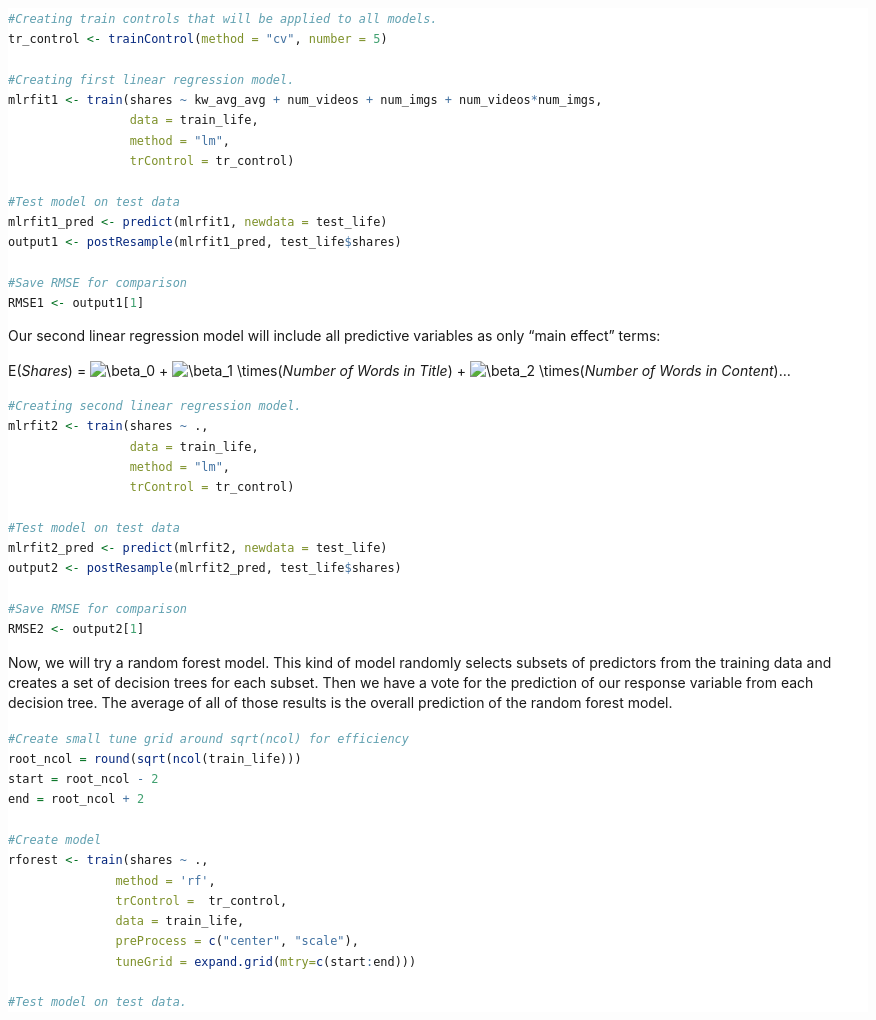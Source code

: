 ``` r
#Creating train controls that will be applied to all models.
tr_control <- trainControl(method = "cv", number = 5)

#Creating first linear regression model.
mlrfit1 <- train(shares ~ kw_avg_avg + num_videos + num_imgs + num_videos*num_imgs, 
                 data = train_life, 
                 method = "lm", 
                 trControl = tr_control)

#Test model on test data
mlrfit1_pred <- predict(mlrfit1, newdata = test_life)
output1 <- postResample(mlrfit1_pred, test_life$shares)

#Save RMSE for comparison
RMSE1 <- output1[1]
```

Our second linear regression model will include all predictive variables
as only “main effect” terms:

E(*Shares*) =
![\\beta_0](https://latex.codecogs.com/png.image?%5Cdpi%7B110%7D&space;%5Cbg_white&space;%5Cbeta_0 "\beta_0") +
![\\beta_1 \\times](https://latex.codecogs.com/png.image?%5Cdpi%7B110%7D&space;%5Cbg_white&space;%5Cbeta_1%20%5Ctimes "\beta_1 \times")(*Number
of Words in Title*) +
![\\beta_2 \\times](https://latex.codecogs.com/png.image?%5Cdpi%7B110%7D&space;%5Cbg_white&space;%5Cbeta_2%20%5Ctimes "\beta_2 \times")(*Number
of Words in Content*)…

``` r
#Creating second linear regression model.
mlrfit2 <- train(shares ~ ., 
                 data = train_life, 
                 method = "lm", 
                 trControl = tr_control)

#Test model on test data
mlrfit2_pred <- predict(mlrfit2, newdata = test_life)
output2 <- postResample(mlrfit2_pred, test_life$shares)

#Save RMSE for comparison
RMSE2 <- output2[1]
```

Now, we will try a random forest model. This kind of model randomly
selects subsets of predictors from the training data and creates a set
of decision trees for each subset. Then we have a vote for the
prediction of our response variable from each decision tree. The average
of all of those results is the overall prediction of the random forest
model.

``` r
#Create small tune grid around sqrt(ncol) for efficiency
root_ncol = round(sqrt(ncol(train_life)))
start = root_ncol - 2
end = root_ncol + 2

#Create model
rforest <- train(shares ~ ., 
               method = 'rf', 
               trControl =  tr_control, 
               data = train_life, 
               preProcess = c("center", "scale"),
               tuneGrid = expand.grid(mtry=c(start:end)))

#Test model on test data.
```